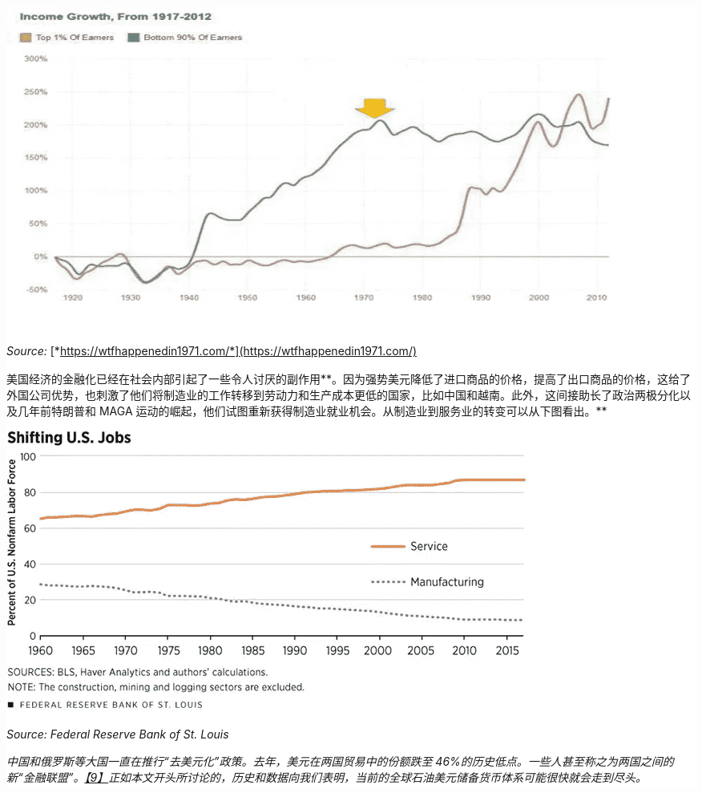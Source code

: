 ![](img/8794f0a541890dbf4857db3952ad000e.png)

*Source:* [*https://wtfhappenedin1971.com/*](https://wtfhappenedin1971.com/)

美国经济的金融化已经在社会内部引起了一些令人讨厌的副作用**。因为强势美元降低了进口商品的价格，提高了出口商品的价格，这给了外国公司优势，也刺激了他们将制造业的工作转移到劳动力和生产成本更低的国家，比如中国和越南。此外，这间接助长了政治两极分化以及几年前特朗普和 MAGA 运动的崛起，他们试图重新获得制造业就业机会。从制造业到服务业的转变可以从下图看出。**

*![](img/0c34fa8033e0e6d03e8583b1c9afc1da.png)*

*Source: Federal Reserve Bank of St. Louis*

*中国和俄罗斯等大国一直在推行“去美元化”政策。去年，美元在两国贸易中的份额跌至 46%的历史低点。一些人甚至称之为两国之间的新“金融联盟”。[【9】](https://thefrontierpost.com/dollars-share-of-russia-china-trade-falls-to-record-46-low-hinting-at-new-financial-alliance/)正如本文开头所讨论的，历史和数据向我们表明，当前的全球石油美元储备货币体系可能很快就会走到尽头。*

